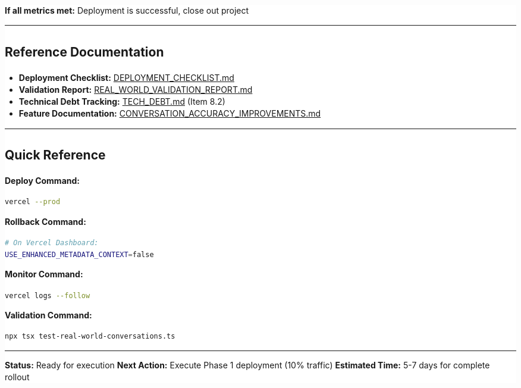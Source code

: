 **If all metrics met:** Deployment is successful, close out project

---

## Reference Documentation

- **Deployment Checklist:** [DEPLOYMENT_CHECKLIST.md](DEPLOYMENT_CHECKLIST.md)
- **Validation Report:** [REAL_WORLD_VALIDATION_REPORT.md](REAL_WORLD_VALIDATION_REPORT.md)
- **Technical Debt Tracking:** [TECH_DEBT.md](TECH_DEBT.md) (Item 8.2)
- **Feature Documentation:** [CONVERSATION_ACCURACY_IMPROVEMENTS.md](docs/CONVERSATION_ACCURACY_IMPROVEMENTS.md)

---

## Quick Reference

**Deploy Command:**
```bash
vercel --prod
```

**Rollback Command:**
```bash
# On Vercel Dashboard:
USE_ENHANCED_METADATA_CONTEXT=false
```

**Monitor Command:**
```bash
vercel logs --follow
```

**Validation Command:**
```bash
npx tsx test-real-world-conversations.ts
```

---

**Status:** Ready for execution
**Next Action:** Execute Phase 1 deployment (10% traffic)
**Estimated Time:** 5-7 days for complete rollout
